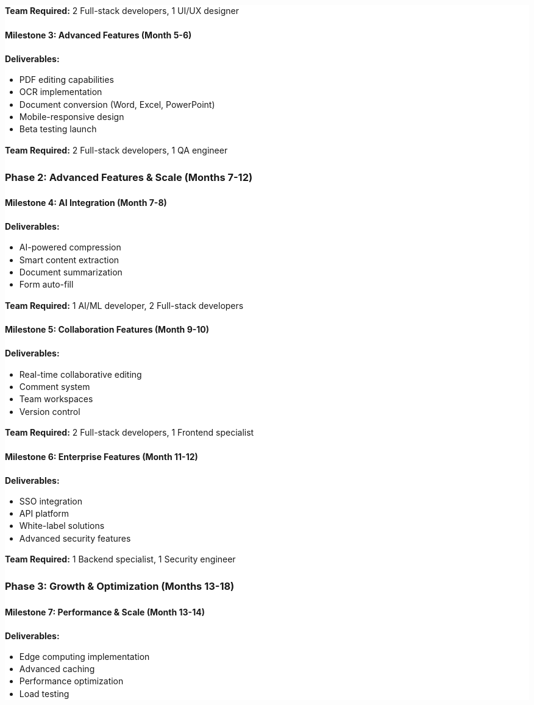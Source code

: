 **Team Required:** 2 Full-stack developers, 1 UI/UX designer

#### Milestone 3: Advanced Features (Month 5-6)

**Deliverables:**

- PDF editing capabilities
- OCR implementation
- Document conversion (Word, Excel, PowerPoint)
- Mobile-responsive design
- Beta testing launch

**Team Required:** 2 Full-stack developers, 1 QA engineer

### Phase 2: Advanced Features & Scale (Months 7-12)

#### Milestone 4: AI Integration (Month 7-8)

**Deliverables:**

- AI-powered compression
- Smart content extraction
- Document summarization
- Form auto-fill

**Team Required:** 1 AI/ML developer, 2 Full-stack developers

#### Milestone 5: Collaboration Features (Month 9-10)

**Deliverables:**

- Real-time collaborative editing
- Comment system
- Team workspaces
- Version control

**Team Required:** 2 Full-stack developers, 1 Frontend specialist

#### Milestone 6: Enterprise Features (Month 11-12)

**Deliverables:**

- SSO integration
- API platform
- White-label solutions
- Advanced security features

**Team Required:** 1 Backend specialist, 1 Security engineer

### Phase 3: Growth & Optimization (Months 13-18)

#### Milestone 7: Performance & Scale (Month 13-14)

**Deliverables:**

- Edge computing implementation
- Advanced caching
- Performance optimization
- Load testing
